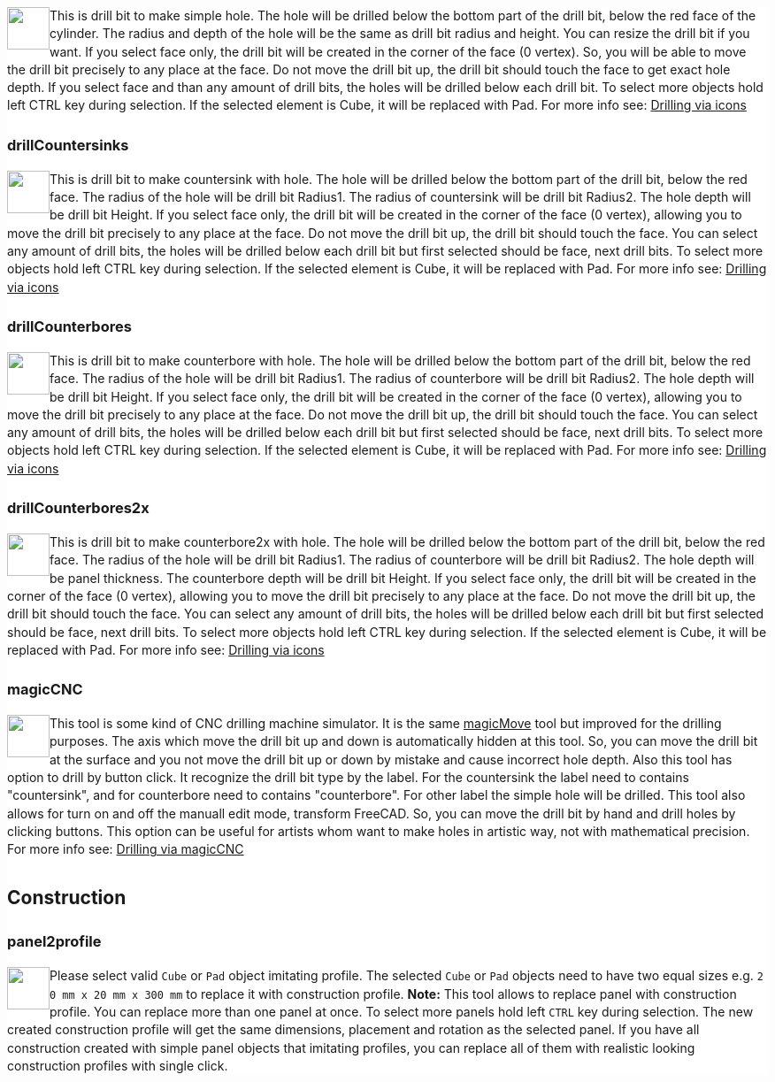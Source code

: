 <img align="left" width="48" height="48" src="https://raw.githubusercontent.com/dprojects/Woodworking/master/Icons/drillHoles.png"> This is drill bit to make simple hole. The hole will be drilled below the bottom part of the drill bit, below the red face of the cylinder. The radius and depth of the hole will be the same as drill bit radius and height. You can resize the drill bit if you want. If you select face only, the drill bit will be created in the corner of the face (0 vertex). So, you will be able to move the drill bit precisely to any place at the face. Do not move the drill bit up, the drill bit should touch the face to get exact hole depth. If you select face and than any amount of drill bits, the holes will be drilled below each drill bit. To select more objects hold left CTRL key during selection. If the selected element is Cube, it will be replaced with Pad. For more info see: [Drilling via icons](#drilling-via-icons)

### drillCountersinks

<img align="left" width="48" height="48" src="https://raw.githubusercontent.com/dprojects/Woodworking/master/Icons/drillCountersinks.png"> This is drill bit to make countersink with hole. The hole will be drilled below the bottom part of the drill bit, below the red face. The radius of the hole will be drill bit Radius1. The radius of countersink will be drill bit Radius2. The hole depth will be drill bit Height. If you select face only, the drill bit will be created in the corner of the face (0 vertex), allowing you to move the drill bit precisely to any place at the face. Do not move the drill bit up, the drill bit should touch the face. You can select any amount of drill bits, the holes will be drilled below each drill bit but first selected should be face, next drill bits. To select more objects hold left CTRL key during selection. If the selected element is Cube, it will be replaced with Pad. For more info see: [Drilling via icons](#drilling-via-icons)

### drillCounterbores

<img align="left" width="48" height="48" src="https://raw.githubusercontent.com/dprojects/Woodworking/master/Icons/drillCounterbores.png"> This is drill bit to make counterbore with hole. The hole will be drilled below the bottom part of the drill bit, below the red face. The radius of the hole will be drill bit Radius1. The radius of counterbore will be drill bit Radius2. The hole depth will be drill bit Height. If you select face only, the drill bit will be created in the corner of the face (0 vertex), allowing you to move the drill bit precisely to any place at the face. Do not move the drill bit up, the drill bit should touch the face. You can select any amount of drill bits, the holes will be drilled below each drill bit but first selected should be face, next drill bits. To select more objects hold left CTRL key during selection. If the selected element is Cube, it will be replaced with Pad. For more info see: [Drilling via icons](#drilling-via-icons)

### drillCounterbores2x

<img align="left" width="48" height="48" src="https://raw.githubusercontent.com/dprojects/Woodworking/master/Icons/drillCounterbores2x.png"> This is drill bit to make counterbore2x with hole. The hole will be drilled below the bottom part of the drill bit, below the red face. The radius of the hole will be drill bit Radius1. The radius of counterbore will be drill bit Radius2. The hole depth will be panel thickness. The counterbore depth will be drill bit Height. If you select face only, the drill bit will be created in the corner of the face (0 vertex), allowing you to move the drill bit precisely to any place at the face. Do not move the drill bit up, the drill bit should touch the face. You can select any amount of drill bits, the holes will be drilled below each drill bit but first selected should be face, next drill bits. To select more objects hold left CTRL key during selection. If the selected element is Cube, it will be replaced with Pad. For more info see: [Drilling via icons](#drilling-via-icons)

### magicCNC

<img align="left" width="48" height="48" src="https://raw.githubusercontent.com/dprojects/Woodworking/master/Icons/magicCNC.png"> This tool is some kind of CNC drilling machine simulator. It is the same [magicMove](#magicmove) tool but improved for the drilling purposes. The axis which move the drill bit up and down is automatically hidden at this tool. So, you can move the drill bit at the surface and you not move the drill bit up or down by mistake and cause incorrect hole depth. Also this tool has option to drill by button click. It recognize the drill bit type by the label. For the countersink the label need to contains "countersink", and for counterbore need to contains "counterbore". For other label the simple hole will be drilled. This tool also allows for turn on and off the manuall edit mode, transform FreeCAD. So, you can move the drill bit by hand and drill holes by clicking buttons. This option can be useful for artists whom want to make holes in artistic way, not with mathematical precision. For more info see: [Drilling via magicCNC](#drilling-via-magiccnc)

## Construction

### panel2profile

<img align="left" width="48" height="48" src="https://raw.githubusercontent.com/dprojects/Woodworking/master/Icons/panel2profile.png"> Please select valid `Cube` or `Pad` object imitating profile. The selected `Cube` or `Pad` objects need to have two equal sizes e.g. `20 mm x 20 mm x 300 mm` to replace it with construction profile. **Note:** This tool allows to replace panel with construction profile. You can replace more than one panel at once. To select more panels hold left `CTRL` key during selection. The new created construction profile will get the same dimensions, placement and rotation as the selected panel. If you have all construction created with simple panel objects that imitating profiles, you can replace all of them with realistic looking construction profiles with single click.
